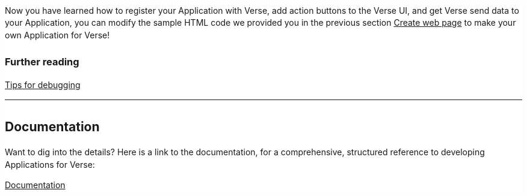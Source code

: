 Now you have learned how to register your Application with Verse, add action buttons to the Verse UI, and get Verse send data to your Application, you can modify the sample HTML code we provided you in the previous section [Create web page](#create-web-page) to make your own Application for Verse!


### Further reading
[Tips for debugging][14]

---

## Documentation
Want to dig into the details? Here is a link to the documentation, for a comprehensive, structured reference to developing Applications for Verse:

[Documentation][16]



[1]: https://chrome.google.com/webstore/detail/web-server-for-chrome/ofhbbkphhbklhfoeikjpcbhemlocgigb
[8]: https://git.swg.usma.ibm.com/IBM-Verse/verse-developer-chrome-ext/archive/master.zip
[2]: https://developer.chrome.com/extensions/match_patterns
[3]: {{site.baseurl}}/reference/reference.html#introduction-to-ibm-verse-extensibility
[4]: {{site.baseurl}}/reference/reference.html#editing-the-manifest
[5]: {{site.baseurl}}/reference/reference.html#verse-api-data
[6]: {{site.baseurl}}/reference/reference.html#sending-and-receiving-data
[7]: https://git.swg.usma.ibm.com/IBM-Verse/verse-developer-chrome-ext/

[9]: {{site.baseurl}}/reference/reference.html#registering-an-application-in-ibm-verse
[11]: https://developer.mozilla.org/en-US/docs/Web/API/Window/postMessage

[14]:{{site.baseurl}}/reference/reference.html#troubleshooting
[15]:https://git.swg.usma.ibm.com/IBM-Verse/verse-developer-chrome-ext/blob/gh-pages/samples/actions.html

[16]:{{site.baseurl}}/reference/reference.html


[//]: # (Copyright IBM Corp. 2016.  All Rights Reserved.)